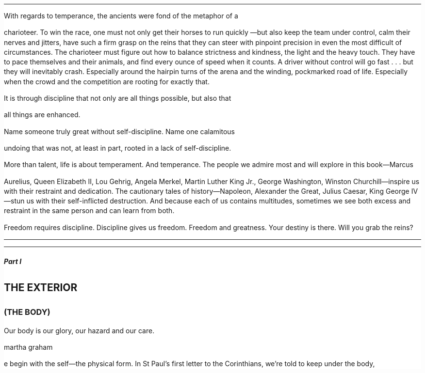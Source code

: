 -----

With regards to temperance, the ancients were fond of the metaphor of a

charioteer. To win the race, one must not only get their horses to run quickly
—but also keep the team under control, calm their nerves and jitters, have
such a firm grasp on the reins that they can steer with pinpoint precision in
even the most difficult of circumstances. The charioteer must figure out
how to balance strictness and kindness, the light and the heavy touch. They
have to pace themselves and their animals, and find every ounce of speed
when it counts. A driver without control will go fast . . . but they will
inevitably crash. Especially around the hairpin turns of the arena and the
winding, pockmarked road of life. Especially when the crowd and the
competition are rooting for exactly that.

It is through discipline that not only are all things possible, but also that

all things are enhanced.

Name someone truly great without self-discipline. Name one calamitous

undoing that was not, at least in part, rooted in a lack of self-discipline.

More than talent, life is about temperament. And temperance.
The people we admire most and will explore in this book—Marcus

Aurelius, Queen Elizabeth II, Lou Gehrig, Angela Merkel, Martin Luther
King Jr., George Washington, Winston Churchill—inspire us with their
restraint and dedication. The cautionary tales of history—Napoleon,
Alexander the Great, Julius Caesar, King George IV—stun us with their
self-inflicted destruction. And because each of us contains multitudes,
sometimes we see both excess and restraint in the same person and can
learn from both.

Freedom requires discipline.
Discipline gives us freedom.
Freedom and greatness.
Your destiny is there.
Will you grab the reins?


-----

-----

##### Part I

## THE EXTERIOR

### (THE BODY)

Our body is our glory, our hazard and our care.

martha graham

e begin with the self—the physical form. In St Paul’s first
letter to the Corinthians, we’re told to keep under the body,
